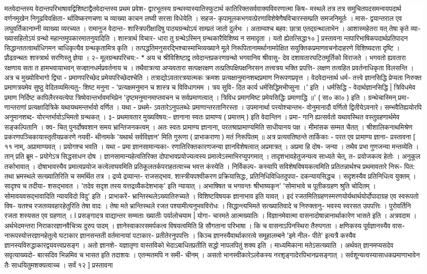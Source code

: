 मतवेदान्तस्य वेदान्तपरिभाषावद्विशिष्टाद्वैतवेदान्तस्य प्रथम प्रवेश- द्वारभूतस्य ग्रन्थस्यास्यातिस्फुटार्थ कातिरिक्तसर्ववाक्यविवरणात्मा किष- मस्थले तत्र तत्र समुचितपदसमन्वयपदार्थ वर्णनमुखेन निगूढविवक्षिता- र्थाविष्करणचणा च व्याख्या काचन लघ्वी सरसा विधेयेति । सहज- कृपामूलकभगवत्प्रेरणाविशेषेणैषविचारस्सम्प्रति समजनिमूर्तः । मास- द्वयान्तराल एव लघुवर्तिकानाम्नी व्याख्या व्यरच्यत । रामानुज वेदान्त- शास्त्रिपरीक्षादिषु पाठ्यग्रन्थोऽयं साम्प्रतं जातो दुर्लभः । अताम्यश्च बहव: छात्रा एतद्ग्रन्थालाभेन । आशास्महेतरा यत् तेषा कृते व्या- ख्यासहितोऽयं ग्रन्थो महान्तमुपकारमातनुयादिति । शास्त्रार्थ विचार- धारा तु ग्रन्थेऽस्मिन् ग्रन्थकारैविशिष्य न समादृता । यतो ह्येतत्सिद्धा१० ] 
प्रस्तावना 
न्तपारिभाषिकपदार्थप्रतिपादन सिद्धान्ततत्वार्थाधिगमन चाधिकृत्यैव ग्रन्थकृतामित्र कृति । तत्पद्धतिमनुसरद्भिश्चास्माभिव्यख्याने मूले निरूपितानामर्थानामपेक्षित सयुक्तिकप्रमाणवचनोदाहरणे विशिष्यदत्ता दृष्टि । प्रौढग्रन्थतः शास्त्रार्थ सरणिस्तु ज्ञेया । 
२- मूलग्रन्थपरिचय:- 
* 
अय च श्रीविशिष्टाद्व तवेदान्तप्रकरणग्रन्थो भगवानिव श्रीवासु- देव दशावतारघटितमूर्तिको विराजते । भगवतो ह्यवतारा रक्षणाय सता त हामभवायाभवन् सज्ज्ञानधर्मप्रवर्तनाय च । तथैवात्रत्या अप्यवतारा सत्पक्षरक्षण तत्प्रतिपक्षिपक्षनिरसन तत्त्वत्रय भक्ति प्रपत्ति- लक्षण तत्वहित प्रवर्तनाधिकृता विलसन्ति । अत्र च मुख्योविभागो द्विघा - प्रमाणपरिच्छेद प्रमेयपरिच्छेदश्चेति । तत्राद्योऽवतारत्रयात्मकः क्रमशः प्रत्यक्षानुमानशब्दप्रमाण निरूपणप्रवृत्त । वेदवेदान्तार्थ धर्म- तत्त्वे ज्ञानसिद्धि प्रेप्यता निरुक्त प्रमाणत्रयमेव सुष्ठु वेदितव्यमित्यतु- शिष्ट मनुना - 'प्रत्यक्षमनुमान च शास्त्र च विविधागमम । त्रय सुवि- दित कार्य धर्मसिद्धिमभीप्सुना ।' इति । धर्मसिद्धि - वेदार्थज्ञानसिद्धि | त्रिविधमेव प्रमाण निर्दिष्ट कापिलैरस्यत्येपा त्रिष्वेवान्तर्भावमभिप्रेन 'दृष्टमनुमानमाप्तवचन च सर्वप्रमाणत्वात् । त्रिविध प्रमागमिष्ट प्रमेयसिद्धिः प्रमाणाद्धि ॥' ( सा० का० ) इति । ग्रन्थेचास्मिन् प्रमा- णान्तराणां प्रत्यक्षादित्रिके यथायथमन्तर्भावो वर्णित । यथा - प्रथमे- ऽवतारेऽनुपलब्धेः प्रमाणान्तरतानिरस्ता । उपमानार्था पत्त्योश्चान्तभ- वोनुमानादौ वर्णितो द्वितीयेऽवनारे। सम्भवैतिह्ययोरपि अनुमानशब्द- योरन्तर्भावोऽभिमतो ग्रन्थकत् । 
३- प्रथमावतार मुख्यविषय:- 
ज्ञानाना स्वतः प्रामाण्य ( प्रमात्तम् ) इति वेदान्तिन । प्रमा- गानि ह्यत्सर्वतो यथावस्थित वस्तुग्रहणार्थमेव सङ्कल्पितानि । क्व- चित् पुनर्दोषवशान समय भ्रान्तिजनकत्वम् । अतः स्वतः प्रामाण्य ज्ञानाना, परतश्राप्रामाण्यमिति साधीयानय पक्ष । मीमांसक सम्मत चैतत् । श्रीशालिकनाथमिश्रेण प्रकरणपञ्चिकायास्तृतीयप्रकरणे नयवी- थीनामके 'यथार्थ सर्वविज्ञान' मिति गुरूणा ( प्राभाकराणा ) मतं निरूपितम् ॥ अत्र प्रत्यवतिष्ठन्ते तार्किकाः - परत एव प्रामाण्य ज्ञाना- 
प्रस्तावना 
[ ११ 
नाम्, अप्रामाण्यवत् । प्रयोगश्च भवति । यथा - प्रमा ज्ञानसामान्यका- रणातिरिक्तकारणजन्या ज्ञानविशेषत्वात् अप्रमात्रत् । अप्रमा हि दोष- जन्या । तथैव प्रभा गुणजन्या मन्तव्येति । तान् प्रति ब्रूम - प्रयोगेऽत्र सिद्धसाधन दोष । ज्ञानसामान्यहेत्वतिरिक्त दोपाभावप्रयोज्यत्वस्य प्रमात्वेऽस्माभिरप्युपगमात् । तादृशभावहेतुजन्यत्व साध्यते चेत्, त- प्रयोजकत्व हेतोः । अनुकूल तर्काभावात् । दोषाभावस्यैव प्रमात्वप्रयोज कत्वेलाघवमिति प्रतिकूलतर्कपराहतत्वाच्च भवत्त कंस्येति । निर्विकल्प- कस्यापि सविशेषविषयकत्वमिति प्रतितन्नार्थश्च प्रथमावतारे निरू- पित: तथा भ्रमस्थले सत्ख्यातिरिति च समर्थित तत्र । द्रव्ये द्रव्यान्त- राजसद्भाव. शास्त्रीयपश्वीकरण प्रक्रियासिद्धः, प्रतिनिधिविधितदुपपा- दकन्यायसिद्धच । सदृशस्यैव प्रतिनिधित्व युक्तम् । सादृश्य च तदीया- शसद्भावत । 'तदेव सदृश तस्य यत्तद्रव्यैकदेशभाक्' इति न्यायात् । अभाषिषत च भगवन्तः श्रीभाष्यकृन' 'सोमाभावे च पूतीकग्रहण श्रुति चोदितम् । सोमावयवसद्भावादिति न्यायविदो विदु' इति । प्राभाकरें- भ्रान्तिस्थलेऽख्यातिरुच्यते । विशिष्टविषयक ज्ञानाभाव इति यावत् । इदं रजतमितिग्रहणस्मरणयोर्यथार्थयोर्दोपादाग्रह एव स्वरूपतो विष- यतश्च रजतव्यवहारहेतुरिति तेषा वादः । तेषा मते भ्रान्तिस्थले रजत पश्यामीत्यनुभवविरोधः । सिद्धान्त्यभिमते सत्ख्यातिवादे च निरुक्तानु- भवस्य स्वरसत उपपत्तिः । पुरोवर्तिनि रजता शस्यसत एव ग्रहणात् । 
I 
प्रसङ्गादत्र वाद्यान्तर सम्मताः ख्यातीः पर्यालोचयाम | योगा- चारमते आत्मख्यातिः । विज्ञानमेवात्मा वासनादोषान्नानार्थाकारेण भासते इति । अत्रवदाम । अर्थभेदमन्तरा निराकारज्ञानवैचित्र्य दुरुप पादम् । ज्ञानेस्वाकारसमर्पकत्व विषयत्वमिति हि सौगताना परिभाषा । कि च वासनाऽपिनस्थिरा तैरुपगता । क्षणिकस्य पूर्वज्ञानस्यैव वास- नारूपस्योत्तरज्ञानहेतुत्वे घटाकार ज्ञानसन्तती वर्तमानायां पटाकार- प्रतीतेरनुपपत्तिः । किञ्च ज्ञानस्यैवार्थाकारत्वे समूहालम्बने 'इमे नील- पीते' इत्यत्रै कस्यैव ज्ञानस्यविरुद्धाकारद्वयवत्त्वप्रसङ्ग । अतो ज्ञानशे- यज्ञातृणा वास्तविको भेदाऽबाधितप्रतीति सद्धो नापलपितुं शक्य इति । माध्यमिकाना मतेऽसत्ख्याति । अर्थवत् ज्ञानमप्यसदेव सवृत्याख्यदो- बात्सदिव भिन्नमिव च भासत इति तदाशयः । एतन्मतमपि न समी- चीनम् । असतो भानस्वीकारेऽलोकस्य नरशृङ्गादेरपिभानप्रसङ्गात् । सर्वशून्यत्वस्यासाधकप्रमाणाभावेन तैः साधयितुमशक्यत्वाच्च । सर्वं 
१२ ] 
प्रस्तावना 